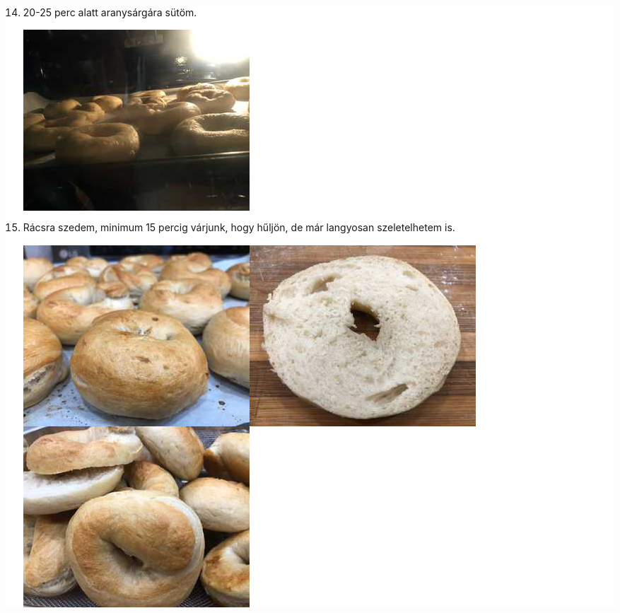 14. 20-25 perc alatt aranysárgára sütöm.
 
    <p><img width="320" height="256" align="left" src="/img/full/ee324ac823c083e23337cab725ff7369c32b9072.jpg"/></p><div style="clear: both"/>

15. Rácsra szedem, minimum 15 percig várjunk, hogy hűljön, de már langyosan szeletelhetem is.
 
    <p><img width="320" height="256" align="left" src="/img/full/305ae86ff992d378b38f1d2f13295caa6d2718cd.jpg"/></p><p><img width="320" height="256" align="left" src="/img/full/4f6994770f4d80f52376f2867b5a37959c3409bc.jpg"/></p><p><img width="320" height="256" align="left" src="/img/full/41c4d8a11fc122eade3bcf4360793d756c312869.jpg"/></p><div style="clear: both"/>
